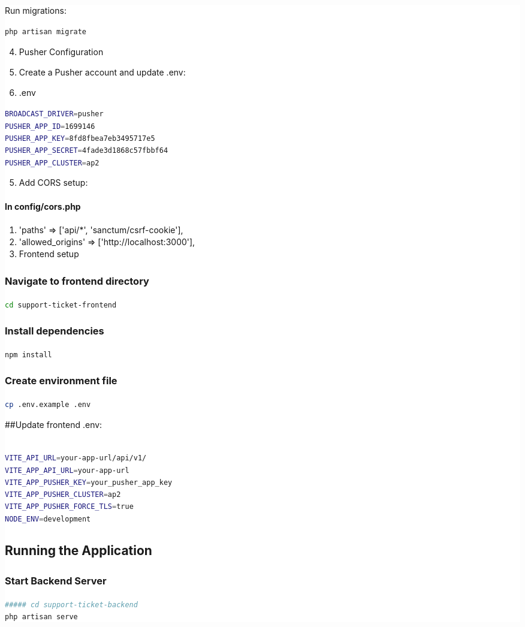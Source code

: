 Run migrations:
```bash
php artisan migrate
```

4. Pusher Configuration
1. Create a Pusher account and update .env:

2. .env

```bash
BROADCAST_DRIVER=pusher
PUSHER_APP_ID=1699146
PUSHER_APP_KEY=8fd8fbea7eb3495717e5
PUSHER_APP_SECRET=4fade3d1868c57fbbf64
PUSHER_APP_CLUSTER=ap2
```

5. Add CORS setup:
#### In config/cors.php
1. 'paths' => ['api/*', 'sanctum/csrf-cookie'],
2. 'allowed_origins' => ['http://localhost:3000'],
2. Frontend setup

### Navigate to frontend directory
```bash
cd support-ticket-frontend
```
### Install dependencies
```bash
npm install
```

### Create environment file
```bash
cp .env.example .env
```
##Update frontend .env:
```bash

VITE_API_URL=your-app-url/api/v1/
VITE_APP_API_URL=your-app-url
VITE_APP_PUSHER_KEY=your_pusher_app_key
VITE_APP_PUSHER_CLUSTER=ap2
VITE_APP_PUSHER_FORCE_TLS=true
NODE_ENV=development
```

## Running the Application

### Start Backend Server
```bash
##### cd support-ticket-backend
php artisan serve
```
